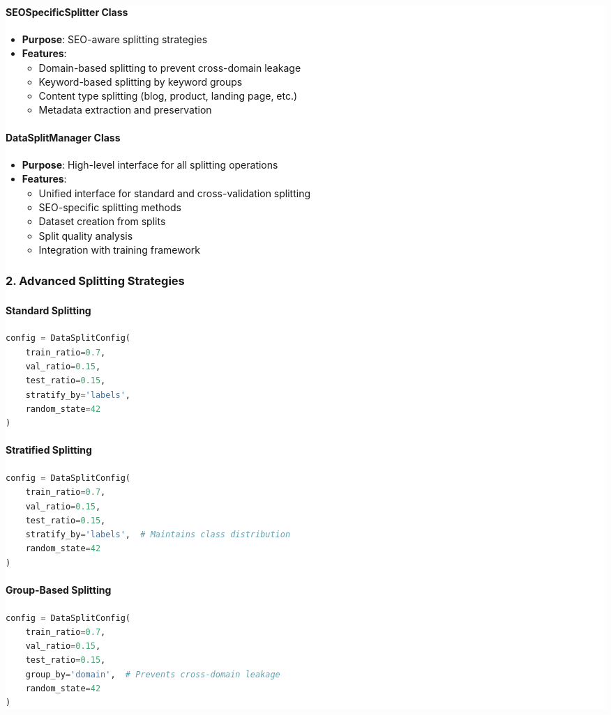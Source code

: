 #### SEOSpecificSplitter Class
- **Purpose**: SEO-aware splitting strategies
- **Features**:
  - Domain-based splitting to prevent cross-domain leakage
  - Keyword-based splitting by keyword groups
  - Content type splitting (blog, product, landing page, etc.)
  - Metadata extraction and preservation

#### DataSplitManager Class
- **Purpose**: High-level interface for all splitting operations
- **Features**:
  - Unified interface for standard and cross-validation splitting
  - SEO-specific splitting methods
  - Dataset creation from splits
  - Split quality analysis
  - Integration with training framework

### 2. Advanced Splitting Strategies

#### Standard Splitting
```python
config = DataSplitConfig(
    train_ratio=0.7,
    val_ratio=0.15,
    test_ratio=0.15,
    stratify_by='labels',
    random_state=42
)
```

#### Stratified Splitting
```python
config = DataSplitConfig(
    train_ratio=0.7,
    val_ratio=0.15,
    test_ratio=0.15,
    stratify_by='labels',  # Maintains class distribution
    random_state=42
)
```

#### Group-Based Splitting
```python
config = DataSplitConfig(
    train_ratio=0.7,
    val_ratio=0.15,
    test_ratio=0.15,
    group_by='domain',  # Prevents cross-domain leakage
    random_state=42
)
```
